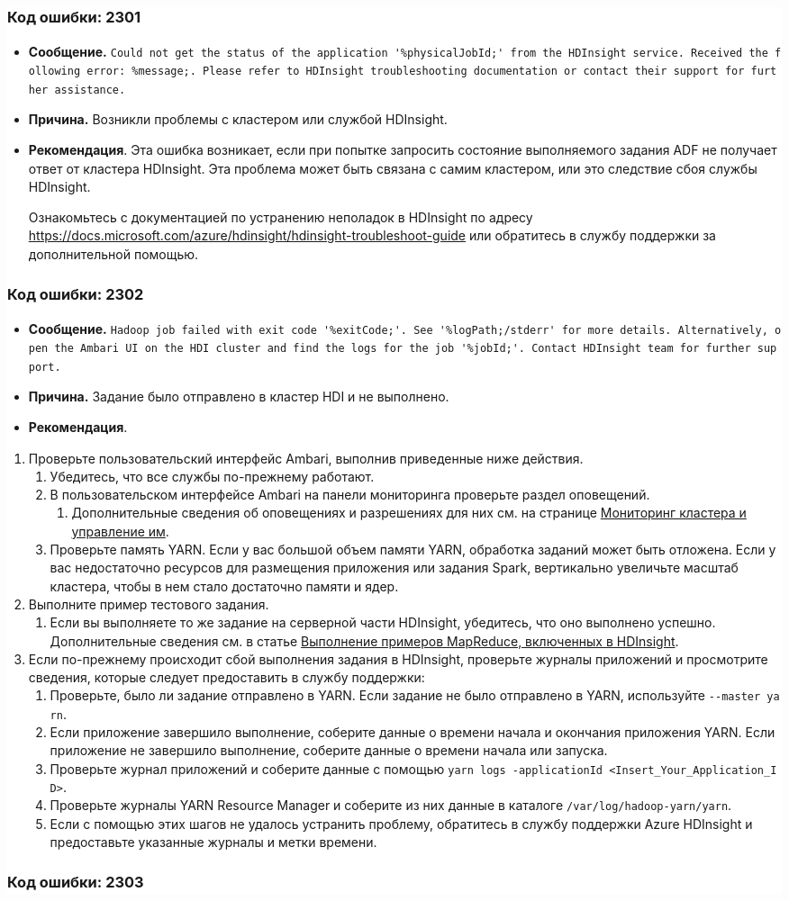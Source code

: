 ### <a name="error-code-2301"></a>Код ошибки: 2301

- **Сообщение.** `Could not get the status of the application '%physicalJobId;' from the HDInsight service. Received the following error: %message;. Please refer to HDInsight troubleshooting documentation or contact their support for further assistance.`

- **Причина.** Возникли проблемы с кластером или службой HDInsight.

- **Рекомендация**. Эта ошибка возникает, если при попытке запросить состояние выполняемого задания ADF не получает ответ от кластера HDInsight. Эта проблема может быть связана с самим кластером, или это следствие сбоя службы HDInsight.

   Ознакомьтесь с документацией по устранению неполадок в HDInsight по адресу https://docs.microsoft.com/azure/hdinsight/hdinsight-troubleshoot-guide или обратитесь в службу поддержки за дополнительной помощью.

### <a name="error-code-2302"></a>Код ошибки: 2302

- **Сообщение.** `Hadoop job failed with exit code '%exitCode;'. See '%logPath;/stderr' for more details. Alternatively, open the Ambari UI on the HDI cluster and find the logs for the job '%jobId;'. Contact HDInsight team for further support.`

- **Причина.** Задание было отправлено в кластер HDI и не выполнено.

- **Рекомендация**. 

 1. Проверьте пользовательский интерфейс Ambari, выполнив приведенные ниже действия.
    1. Убедитесь, что все службы по-прежнему работают.
    1. В пользовательском интерфейсе Ambari на панели мониторинга проверьте раздел оповещений.
       1. Дополнительные сведения об оповещениях и разрешениях для них см. на странице [Мониторинг кластера и управление им](https://docs.cloudera.com/HDPDocuments/Ambari-2.7.5.0/managing-and-monitoring-ambari/content/amb_predefined_alerts.html).
    1. Проверьте память YARN. Если у вас большой объем памяти YARN, обработка заданий может быть отложена. Если у вас недостаточно ресурсов для размещения приложения или задания Spark, вертикально увеличьте масштаб кластера, чтобы в нем стало достаточно памяти и ядер. 
 1. Выполните пример тестового задания.
    1. Если вы выполняете то же задание на серверной части HDInsight, убедитесь, что оно выполнено успешно. Дополнительные сведения см. в статье [Выполнение примеров MapReduce, включенных в HDInsight](../hdinsight/hadoop/apache-hadoop-run-samples-linux.md). 
 1. Если по-прежнему происходит сбой выполнения задания в HDInsight, проверьте журналы приложений и просмотрите сведения, которые следует предоставить в службу поддержки:
    1. Проверьте, было ли задание отправлено в YARN. Если задание не было отправлено в YARN, используйте `--master yarn`.
    1. Если приложение завершило выполнение, соберите данные о времени начала и окончания приложения YARN. Если приложение не завершило выполнение, соберите данные о времени начала или запуска.
    1. Проверьте журнал приложений и соберите данные с помощью `yarn logs -applicationId <Insert_Your_Application_ID>`.
    1. Проверьте журналы YARN Resource Manager и соберите из них данные в каталоге `/var/log/hadoop-yarn/yarn`.
    1. Если с помощью этих шагов не удалось устранить проблему, обратитесь в службу поддержки Azure HDInsight и предоставьте указанные журналы и метки времени.

### <a name="error-code-2303"></a>Код ошибки: 2303
